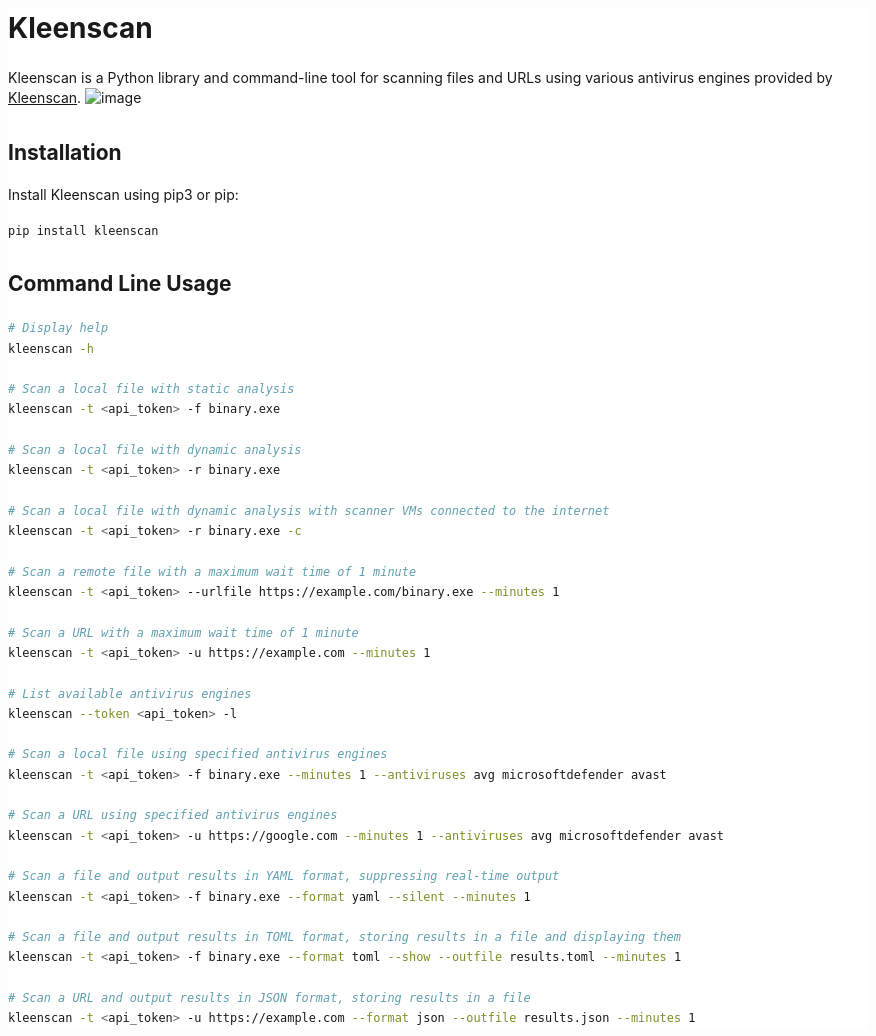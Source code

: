 
# Kleenscan

Kleenscan is a Python library and command-line tool for scanning files and URLs using various antivirus engines provided by [Kleenscan](https://kleenscan.com).
<img width="1638" alt="image" src="https://github.com/ksdev01/kleenscan-cli/assets/174640881/4a58916d-b807-4da3-95ac-3bdc10c8ba2a">


## Installation

Install Kleenscan using pip3 or pip:

```sh
pip install kleenscan
```

## Command Line Usage

```sh
# Display help
kleenscan -h

# Scan a local file with static analysis
kleenscan -t <api_token> -f binary.exe

# Scan a local file with dynamic analysis
kleenscan -t <api_token> -r binary.exe

# Scan a local file with dynamic analysis with scanner VMs connected to the internet
kleenscan -t <api_token> -r binary.exe -c

# Scan a remote file with a maximum wait time of 1 minute
kleenscan -t <api_token> --urlfile https://example.com/binary.exe --minutes 1

# Scan a URL with a maximum wait time of 1 minute
kleenscan -t <api_token> -u https://example.com --minutes 1

# List available antivirus engines
kleenscan --token <api_token> -l

# Scan a local file using specified antivirus engines
kleenscan -t <api_token> -f binary.exe --minutes 1 --antiviruses avg microsoftdefender avast

# Scan a URL using specified antivirus engines
kleenscan -t <api_token> -u https://google.com --minutes 1 --antiviruses avg microsoftdefender avast

# Scan a file and output results in YAML format, suppressing real-time output
kleenscan -t <api_token> -f binary.exe --format yaml --silent --minutes 1

# Scan a file and output results in TOML format, storing results in a file and displaying them
kleenscan -t <api_token> -f binary.exe --format toml --show --outfile results.toml --minutes 1

# Scan a URL and output results in JSON format, storing results in a file
kleenscan -t <api_token> -u https://example.com --format json --outfile results.json --minutes 1
```
